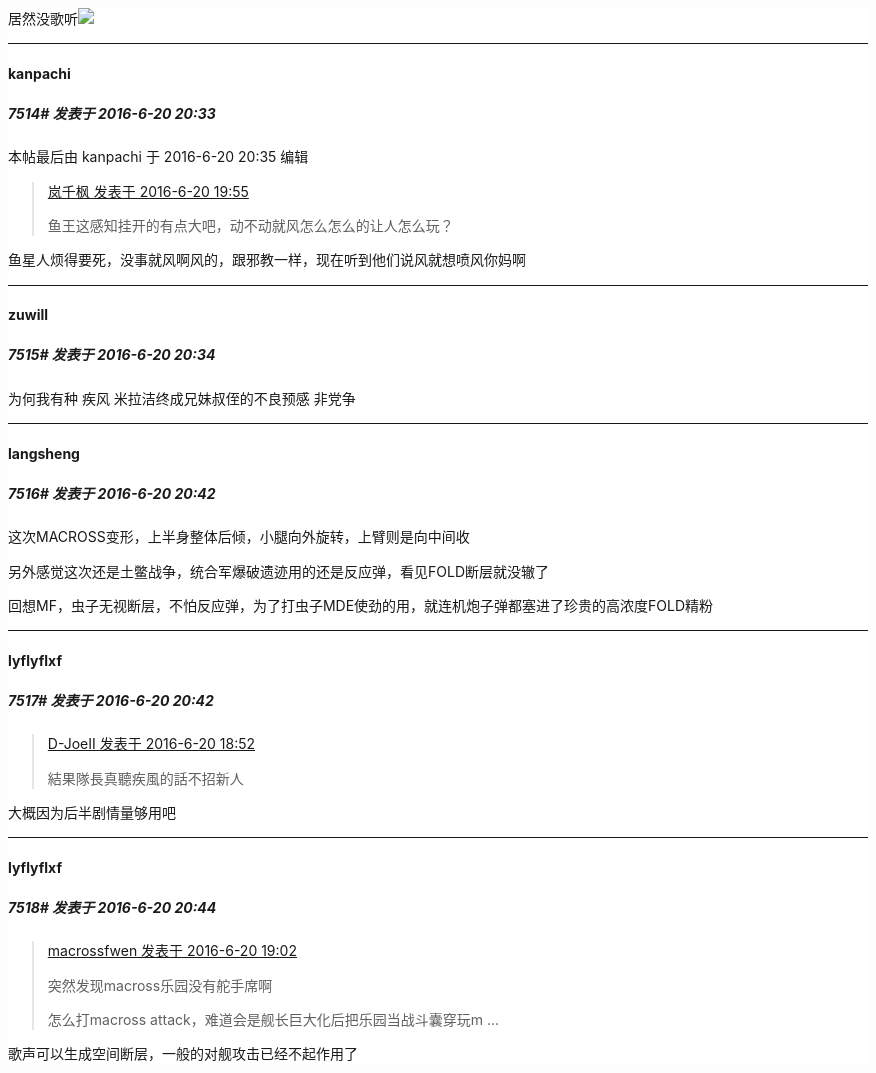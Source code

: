 居然没歌听<img src="https://static.saraba1st.com/image/smiley/face/191.gif" referrerpolicy="no-referrer">

*****

####  kanpachi  
##### 7514#       发表于 2016-6-20 20:33

 本帖最后由 kanpachi 于 2016-6-20 20:35 编辑 
<blockquote><a href="httphttps://bbs.saraba1st.com/2b/forum.php?mod=redirect&amp;goto=findpost&amp;pid=32720407&amp;ptid=1066605" target="_blank">岚千枫 发表于 2016-6-20 19:55</a>

鱼王这感知挂开的有点大吧，动不动就风怎么怎么的让人怎么玩？</blockquote>
鱼星人烦得要死，没事就风啊风的，跟邪教一样，现在听到他们说风就想喷风你妈啊

*****

####  zuwill  
##### 7515#       发表于 2016-6-20 20:34

为何我有种 疾风 米拉洁终成兄妹叔侄的不良预感 非党争

*****

####  langsheng  
##### 7516#       发表于 2016-6-20 20:42

这次MACROSS变形，上半身整体后倾，小腿向外旋转，上臂则是向中间收

另外感觉这次还是土鳖战争，统合军爆破遗迹用的还是反应弹，看见FOLD断层就没辙了

回想MF，虫子无视断层，不怕反应弹，为了打虫子MDE使劲的用，就连机炮子弹都塞进了珍贵的高浓度FOLD精粉

*****

####  lyflyflxf  
##### 7517#       发表于 2016-6-20 20:42

<blockquote><a href="httphttps://bbs.saraba1st.com/2b/forum.php?mod=redirect&amp;goto=findpost&amp;pid=32719826&amp;ptid=1066605" target="_blank">D-JoeII 发表于 2016-6-20 18:52</a>

結果隊長真聽疾風的話不招新人</blockquote>
大概因为后半剧情量够用吧

*****

####  lyflyflxf  
##### 7518#       发表于 2016-6-20 20:44

<blockquote><a href="httphttps://bbs.saraba1st.com/2b/forum.php?mod=redirect&amp;goto=findpost&amp;pid=32719932&amp;ptid=1066605" target="_blank">macrossfwen 发表于 2016-6-20 19:02</a>

突然发现macross乐园没有舵手席啊

怎么打macross attack，难道会是舰长巨大化后把乐园当战斗囊穿玩m ...</blockquote>
歌声可以生成空间断层，一般的对舰攻击已经不起作用了
